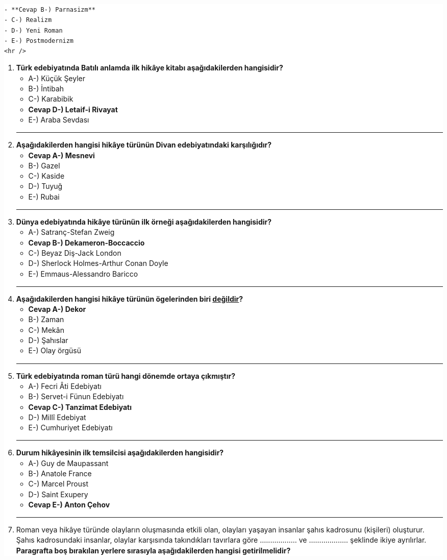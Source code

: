     - **Cevap B-) Parnasizm**
    - C-) Realizm
    - D-) Yeni Roman
    - E-) Postmodernizm
    <hr />
1. <strong>T&uuml;rk edebiyatında Batılı anlamda ilk hik&acirc;ye kitabı aşağıdakilerden hangisidir?</strong>
    - A-) K&uuml;&ccedil;&uuml;k Şeyler
    - B-) İntibah
    - C-) Karabibik
    - **Cevap D-) Letaif-i Rivayat**
    - E-) Araba Sevdası
    <hr />
1. <strong>Aşağıdakilerden hangisi hik&acirc;ye t&uuml;r&uuml;n&uuml;n Divan edebiyatındaki karşılığıdır?</strong>
    - **Cevap A-) Mesnevi**
    - B-) Gazel
    - C-) Kaside
    - D-) Tuyuğ
    - E-) Rubai
    <hr />
1. <strong>D&uuml;nya edebiyatında hik&acirc;ye t&uuml;r&uuml;n&uuml;n ilk &ouml;rneği aşağıdakilerden hangisidir?</strong>
    - A-) Satran&ccedil;-Stefan Zweig
    - **Cevap B-) Dekameron-Boccaccio**
    - C-) Beyaz Diş-Jack London
    - D-) Sherlock Holmes-Arthur Conan Doyle
    - E-) Emmaus-Alessandro Baricco
    <hr />
1. <strong>Aşağıdakilerden hangisi hik&acirc;ye t&uuml;r&uuml;n&uuml;n &ouml;gelerinden biri <u>değildir</u>?</strong>
    - **Cevap A-) Dekor**
    - B-) Zaman
    - C-) Mek&acirc;n
    - D-) Şahıslar
    - E-) Olay &ouml;rg&uuml;s&uuml;
    <hr />
1. <strong>T&uuml;rk edebiyatında roman t&uuml;r&uuml; hangi d&ouml;nemde ortaya &ccedil;ıkmıştır?</strong>
    - A-) Fecri &Acirc;ti Edebiyatı
    - B-) Servet-i F&uuml;nun Edebiyatı
    - **Cevap C-) Tanzimat Edebiyatı**
    - D-) Mill&icirc; Edebiyat
    - E-) Cumhuriyet Edebiyatı
    <hr />
1. <strong>Durum hik&acirc;yesinin ilk temsilcisi aşağıdakilerden hangisidir?</strong>
    - A-) Guy de Maupassant
    - B-) Anatole France
    - C-) Marcel Proust
    - D-) Saint Exupery
    - **Cevap E-) Anton &Ccedil;ehov**
    <hr />
1. Roman veya hik&acirc;ye t&uuml;r&uuml;nde olayların oluşmasında etkili olan, olayları yaşayan insanlar şahıs kadrosunu (kişileri) oluşturur. Şahıs kadrosundaki insanlar, olaylar karşısında takındıkları tavırlara g&ouml;re .................. ve ................... şeklinde ikiye ayrılırlar.<br />
<strong>Paragrafta boş bırakılan yerlere sırasıyla aşağıdakilerden hangisi getirilmelidir?</strong><br />
